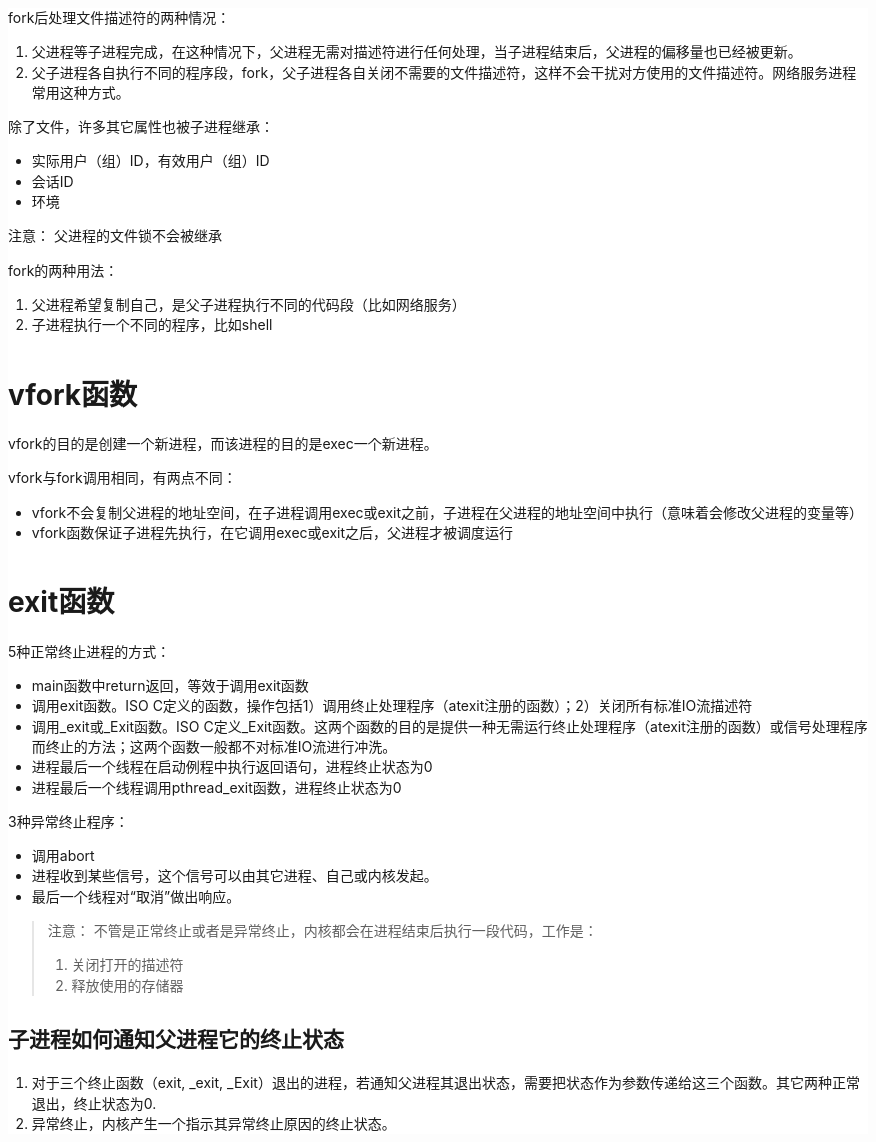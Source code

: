 fork后处理文件描述符的两种情况：

1. 父进程等子进程完成，在这种情况下，父进程无需对描述符进行任何处理，当子进程结束后，父进程的偏移量也已经被更新。
2. 父子进程各自执行不同的程序段，fork，父子进程各自关闭不需要的文件描述符，这样不会干扰对方使用的文件描述符。网络服务进程常用这种方式。

除了文件，许多其它属性也被子进程继承：

* 实际用户（组）ID，有效用户（组）ID
* 会话ID
* 环境


注意：
 父进程的文件锁不会被继承

 fork的两种用法：

 1. 父进程希望复制自己，是父子进程执行不同的代码段（比如网络服务）
 2. 子进程执行一个不同的程序，比如shell

# vfork函数

vfork的目的是创建一个新进程，而该进程的目的是exec一个新进程。

vfork与fork调用相同，有两点不同：

* vfork不会复制父进程的地址空间，在子进程调用exec或exit之前，子进程在父进程的地址空间中执行（意味着会修改父进程的变量等）
* vfork函数保证子进程先执行，在它调用exec或exit之后，父进程才被调度运行

# exit函数

5种正常终止进程的方式：

* main函数中return返回，等效于调用exit函数
* 调用exit函数。ISO C定义的函数，操作包括1）调用终止处理程序（atexit注册的函数）；2）关闭所有标准IO流描述符
* 调用_exit或_Exit函数。ISO C定义_Exit函数。这两个函数的目的是提供一种无需运行终止处理程序（atexit注册的函数）或信号处理程序而终止的方法；这两个函数一般都不对标准IO流进行冲洗。
* 进程最后一个线程在启动例程中执行返回语句，进程终止状态为0
* 进程最后一个线程调用pthread_exit函数，进程终止状态为0

3种异常终止程序：

* 调用abort
* 进程收到某些信号，这个信号可以由其它进程、自己或内核发起。
* 最后一个线程对“取消”做出响应。

> 注意：
> 不管是正常终止或者是异常终止，内核都会在进程结束后执行一段代码，工作是：
> 1. 关闭打开的描述符
> 2. 释放使用的存储器

## 子进程如何通知父进程它的终止状态

1. 对于三个终止函数（exit, _exit, _Exit）退出的进程，若通知父进程其退出状态，需要把状态作为参数传递给这三个函数。其它两种正常退出，终止状态为0.
2. 异常终止，内核产生一个指示其异常终止原因的终止状态。

